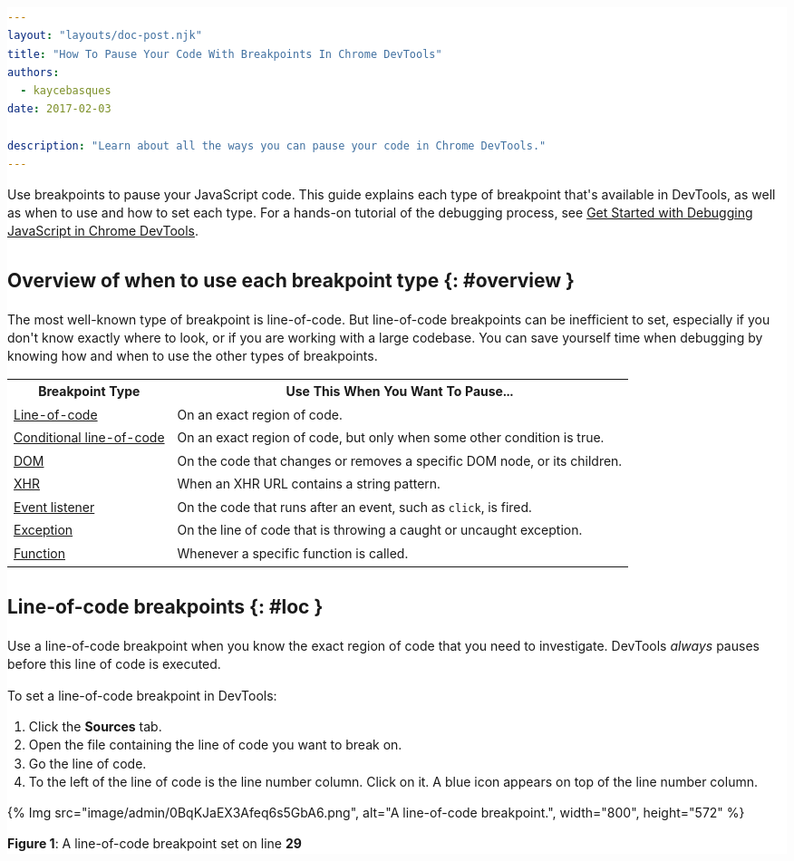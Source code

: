```yaml
---
layout: "layouts/doc-post.njk"
title: "How To Pause Your Code With Breakpoints In Chrome DevTools"
authors:
  - kaycebasques
date: 2017-02-03

description: "Learn about all the ways you can pause your code in Chrome DevTools."
---
```


Use breakpoints to pause your JavaScript code. This guide explains each type of breakpoint that's
available in DevTools, as well as when to use and how to set each type. For a hands-on tutorial of
the debugging process, see [Get Started with Debugging JavaScript in Chrome DevTools][1].

## Overview of when to use each breakpoint type {: #overview }

The most well-known type of breakpoint is line-of-code. But line-of-code breakpoints can be
inefficient to set, especially if you don't know exactly where to look, or if you are working with a
large codebase. You can save yourself time when debugging by knowing how and when to use the other
types of breakpoints.

<table><tbody><tr><th>Breakpoint Type</th><th>Use This When You Want To Pause...</th></tr><tr><td><a href="#loc">Line-of-code</a></td><td>On an exact region of code.</td></tr><tr><td><a href="#conditional-loc">Conditional line-of-code</a></td><td>On an exact region of code, but only when some other condition is true.</td></tr><tr><td><a href="#dom">DOM</a></td><td>On the code that changes or removes a specific DOM node, or its children.</td></tr><tr><td><a href="#xhr">XHR</a></td><td>When an XHR URL contains a string pattern.</td></tr><tr><td><a href="#event-listeners">Event listener</a></td><td>On the code that runs after an event, such as <code translate="no" dir="ltr">click</code>, is fired.</td></tr><tr><td><a href="#exceptions">Exception</a></td><td>On the line of code that is throwing a caught or uncaught exception.</td></tr><tr><td><a href="#function">Function</a></td><td>Whenever a specific function is called.</td></tr></tbody></table>

## Line-of-code breakpoints {: #loc }

Use a line-of-code breakpoint when you know the exact region of code that you need to investigate.
DevTools _always_ pauses before this line of code is executed.

To set a line-of-code breakpoint in DevTools:

1.  Click the **Sources** tab.
2.  Open the file containing the line of code you want to break on.
3.  Go the line of code.
4.  To the left of the line of code is the line number column. Click on it. A blue icon appears on
    top of the line number column.

{% Img src="image/admin/0BqKJaEX3Afeq6s5GbA6.png", alt="A line-of-code breakpoint.", width="800", height="572" %}

**Figure 1**: A line-of-code breakpoint set on line **29**


[1]: /web/tools/chrome-devtools/javascript
[2]: #loc
[3]: #conditional-loc
[4]: #dom
[5]: #xhr
[6]: #event-listeners
[7]: #exceptions
[8]: #function
[9]: #loc
[10]: https://developer.mozilla.org/en-US/docs/Web/API/Fetch_API
[11]: #loc
[12]: #loc